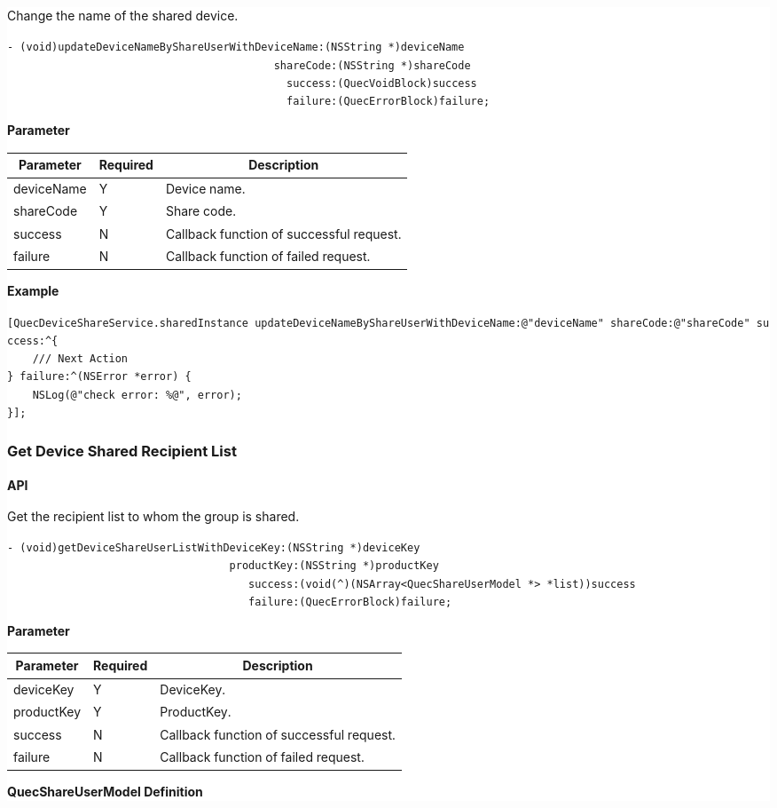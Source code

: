 Change the name of the shared device.

```objc
- (void)updateDeviceNameByShareUserWithDeviceName:(NSString *)deviceName
                                          shareCode:(NSString *)shareCode
                                            success:(QuecVoidBlock)success
                                            failure:(QuecErrorBlock)failure;
```

**Parameter**

|Parameter| Required |Description|
| --- | --- | --- |
| deviceName | Y | Device name. |
| shareCode | Y | Share code. |
| success |	N|Callback function of successful request.	|
| failure |	N|Callback function of failed request.	|

**Example**

```objc
[QuecDeviceShareService.sharedInstance updateDeviceNameByShareUserWithDeviceName:@"deviceName" shareCode:@"shareCode" success:^{
    /// Next Action
} failure:^(NSError *error) {
    NSLog(@"check error: %@", error);
}];
```

### Get Device Shared Recipient List

**API**

Get the recipient list to whom the group is shared.

```objc
- (void)getDeviceShareUserListWithDeviceKey:(NSString *)deviceKey
                                   productKey:(NSString *)productKey
                                      success:(void(^)(NSArray<QuecShareUserModel *> *list))success
                                      failure:(QuecErrorBlock)failure;
```

**Parameter**

|Parameter| Required |Description|
| --- | --- | --- |
| deviceKey | Y | DeviceKey. |
| productKey | Y | ProductKey. |
| success |	N|Callback function of successful request.	|
| failure |	N|Callback function of failed request.	|

**QuecShareUserModel Definition**
